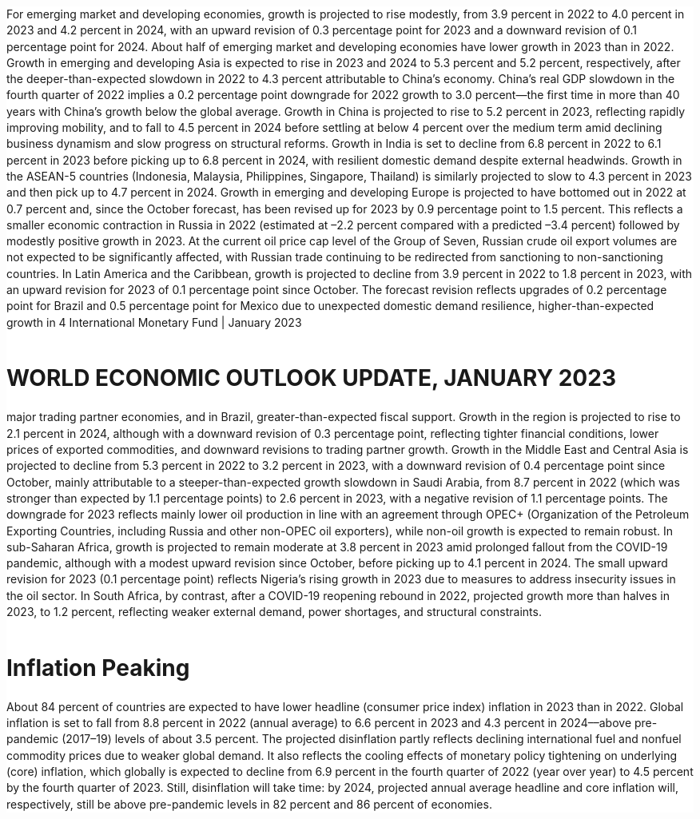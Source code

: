 For emerging market and developing economies, growth is projected to rise modestly, from 3.9 percent in 2022 to 4.0 percent in 2023 and 4.2 percent in 2024, with an upward revision of 0.3 percentage point for 2023 and a downward revision of 0.1 percentage point for 2024. About half of emerging market and developing economies have lower growth in 2023 than in 2022.
Growth in emerging and developing Asia is expected to rise in 2023 and 2024 to 5.3 percent and 5.2 percent, respectively, after the deeper-than-expected slowdown in 2022 to 4.3 percent attributable to China’s economy. China’s real GDP slowdown in the fourth quarter of 2022 implies a 0.2 percentage point downgrade for 2022 growth to 3.0 percent—the first time in more than 40 years with China’s growth below the global average. Growth in China is projected to rise to 5.2 percent in 2023, reflecting rapidly improving mobility, and to fall to 4.5 percent in 2024 before settling at below 4 percent over the medium term amid declining business dynamism and slow progress on structural reforms. Growth in India is set to decline from 6.8 percent in 2022 to 6.1 percent in 2023 before picking up to 6.8 percent in 2024, with resilient domestic demand despite external headwinds. Growth in the ASEAN-5 countries (Indonesia, Malaysia, Philippines, Singapore, Thailand) is similarly projected to slow to 4.3 percent in 2023 and then pick up to 4.7 percent in 2024.
Growth in emerging and developing Europe is projected to have bottomed out in 2022 at 0.7 percent and, since the October forecast, has been revised up for 2023 by 0.9 percentage point to 1.5 percent. This reflects a smaller economic contraction in Russia in 2022 (estimated at –2.2 percent compared with a predicted –3.4 percent) followed by modestly positive growth in 2023. At the current oil price cap level of the Group of Seven, Russian crude oil export volumes are not expected to be significantly affected, with Russian trade continuing to be redirected from sanctioning to non-sanctioning countries.
In Latin America and the Caribbean, growth is projected to decline from 3.9 percent in 2022 to 1.8 percent in 2023, with an upward revision for 2023 of 0.1 percentage point since October. The forecast revision reflects upgrades of 0.2 percentage point for Brazil and 0.5 percentage point for Mexico due to unexpected domestic demand resilience, higher-than-expected growth in
4 International Monetary Fund | January 2023
# WORLD ECONOMIC OUTLOOK UPDATE, JANUARY 2023
major trading partner economies, and in Brazil, greater-than-expected fiscal support. Growth in the region is projected to rise to 2.1 percent in 2024, although with a downward revision of 0.3 percentage point, reflecting tighter financial conditions, lower prices of exported commodities, and downward revisions to trading partner growth.
Growth in the Middle East and Central Asia is projected to decline from 5.3 percent in 2022 to 3.2 percent in 2023, with a downward revision of 0.4 percentage point since October, mainly attributable to a steeper-than-expected growth slowdown in Saudi Arabia, from 8.7 percent in 2022 (which was stronger than expected by 1.1 percentage points) to 2.6 percent in 2023, with a negative revision of 1.1 percentage points. The downgrade for 2023 reflects mainly lower oil production in line with an agreement through OPEC+ (Organization of the Petroleum Exporting Countries, including Russia and other non-OPEC oil exporters), while non-oil growth is expected to remain robust.
In sub-Saharan Africa, growth is projected to remain moderate at 3.8 percent in 2023 amid prolonged fallout from the COVID-19 pandemic, although with a modest upward revision since October, before picking up to 4.1 percent in 2024. The small upward revision for 2023 (0.1 percentage point) reflects Nigeria’s rising growth in 2023 due to measures to address insecurity issues in the oil sector. In South Africa, by contrast, after a COVID-19 reopening rebound in 2022, projected growth more than halves in 2023, to 1.2 percent, reflecting weaker external demand, power shortages, and structural constraints.
# Inflation Peaking
About 84 percent of countries are expected to have lower headline (consumer price index) inflation in 2023 than in 2022. Global inflation is set to fall from 8.8 percent in 2022 (annual average) to 6.6 percent in 2023 and 4.3 percent in 2024––above pre-pandemic (2017–19) levels of about 3.5 percent. The projected disinflation partly reflects declining international fuel and nonfuel commodity prices due to weaker global demand. It also reflects the cooling effects of monetary policy tightening on underlying (core) inflation, which globally is expected to decline from 6.9 percent in the fourth quarter of 2022 (year over year) to 4.5 percent by the fourth quarter of 2023. Still, disinflation will take time: by 2024, projected annual average headline and core inflation will, respectively, still be above pre-pandemic levels in 82 percent and 86 percent of economies.